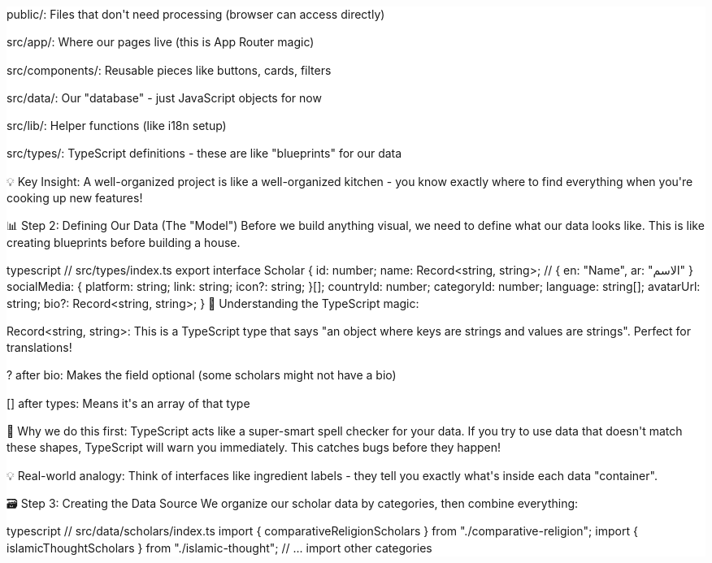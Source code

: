 public/: Files that don't need processing (browser can access directly)

src/app/: Where our pages live (this is App Router magic)

src/components/: Reusable pieces like buttons, cards, filters

src/data/: Our "database" - just JavaScript objects for now

src/lib/: Helper functions (like i18n setup)

src/types/: TypeScript definitions - these are like "blueprints" for our data

💡 Key Insight: A well-organized project is like a well-organized kitchen - you know exactly where to find everything when you're cooking up new features!

📊 Step 2: Defining Our Data (The "Model")
Before we build anything visual, we need to define what our data looks like. This is like creating blueprints before building a house.

typescript
// src/types/index.ts
export interface Scholar {
  id: number;
  name: Record<string, string>; // { en: "Name", ar: "الاسم" }
  socialMedia: {
    platform: string;
    link: string;
    icon?: string;
  }[];
  countryId: number;
  categoryId: number;
  language: string[];
  avatarUrl: string;
  bio?: Record<string, string>;
}
🧠 Understanding the TypeScript magic:

Record<string, string>: This is a TypeScript type that says "an object where keys are strings and values are strings". Perfect for translations!

? after bio: Makes the field optional (some scholars might not have a bio)

[] after types: Means it's an array of that type

🎯 Why we do this first: TypeScript acts like a super-smart spell checker for your data. If you try to use data that doesn't match these shapes, TypeScript will warn you immediately. This catches bugs before they happen!

💡 Real-world analogy: Think of interfaces like ingredient labels - they tell you exactly what's inside each data "container".

🗃️ Step 3: Creating the Data Source
We organize our scholar data by categories, then combine everything:

typescript
// src/data/scholars/index.ts
import { comparativeReligionScholars } from "./comparative-religion";
import { islamicThoughtScholars } from "./islamic-thought";
// ... import other categories
